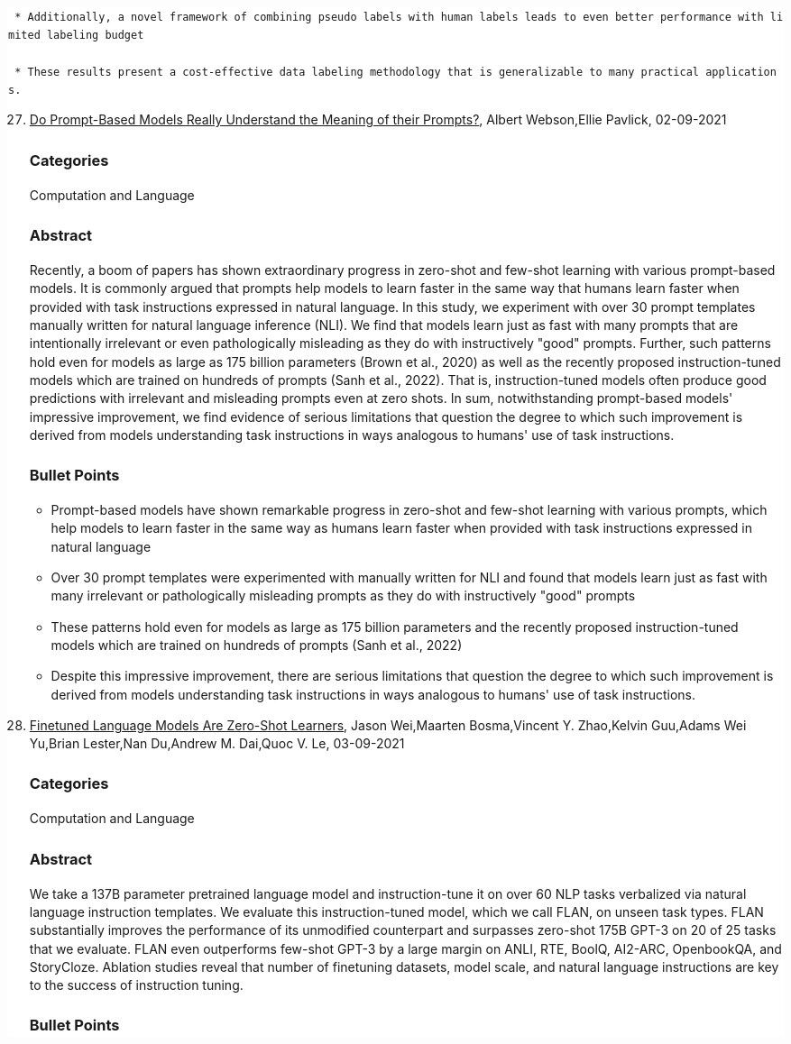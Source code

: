      * Additionally, a novel framework of combining pseudo labels with human labels leads to even better performance with limited labeling budget

     * These results present a cost-effective data labeling methodology that is generalizable to many practical applications.




27. [Do Prompt-Based Models Really Understand the Meaning of their Prompts?](https://arxiv.org/abs/2109.01247v2), Albert Webson,Ellie Pavlick, 02-09-2021
      ### Categories
      Computation and Language
     ### Abstract
     Recently, a boom of papers has shown extraordinary progress in zero-shot and few-shot learning with various prompt-based models. It is commonly argued that prompts help models to learn faster in the same way that humans learn faster when provided with task instructions expressed in natural language. In this study, we experiment with over 30 prompt templates manually written for natural language inference (NLI). We find that models learn just as fast with many prompts that are intentionally irrelevant or even pathologically misleading as they do with instructively "good" prompts. Further, such patterns hold even for models as large as 175 billion parameters (Brown et al., 2020) as well as the recently proposed instruction-tuned models which are trained on hundreds of prompts (Sanh et al., 2022). That is, instruction-tuned models often produce good predictions with irrelevant and misleading prompts even at zero shots. In sum, notwithstanding prompt-based models' impressive improvement, we find evidence of serious limitations that question the degree to which such improvement is derived from models understanding task instructions in ways analogous to humans' use of task instructions.
     ### Bullet Points

     * Prompt-based models have shown remarkable progress in zero-shot and few-shot learning with various prompts, which help models to learn faster in the same way as humans learn faster when provided with task instructions expressed in natural language

     * Over 30 prompt templates were experimented with manually written for NLI and found that models learn just as fast with many irrelevant or pathologically misleading prompts as they do with instructively "good" prompts

     * These patterns hold even for models as large as 175 billion parameters and the recently proposed instruction-tuned models which are trained on hundreds of prompts (Sanh et al., 2022)

     * Despite this impressive improvement, there are serious limitations that question the degree to which such improvement is derived from models understanding task instructions in ways analogous to humans' use of task instructions.




28. [Finetuned Language Models Are Zero-Shot Learners](https://arxiv.org/abs/2109.01652v5), Jason Wei,Maarten Bosma,Vincent Y. Zhao,Kelvin Guu,Adams Wei Yu,Brian Lester,Nan Du,Andrew M. Dai,Quoc V. Le, 03-09-2021
      ### Categories
      Computation and Language
     ### Abstract
     We take a 137B parameter pretrained language model and instruction-tune it on over 60 NLP tasks verbalized via natural language instruction templates. We evaluate this instruction-tuned model, which we call FLAN, on unseen task types. FLAN substantially improves the performance of its unmodified counterpart and surpasses zero-shot 175B GPT-3 on 20 of 25 tasks that we evaluate. FLAN even outperforms few-shot GPT-3 by a large margin on ANLI, RTE, BoolQ, AI2-ARC, OpenbookQA, and StoryCloze. Ablation studies reveal that number of finetuning datasets, model scale, and natural language instructions are key to the success of instruction tuning.
     ### Bullet Points
